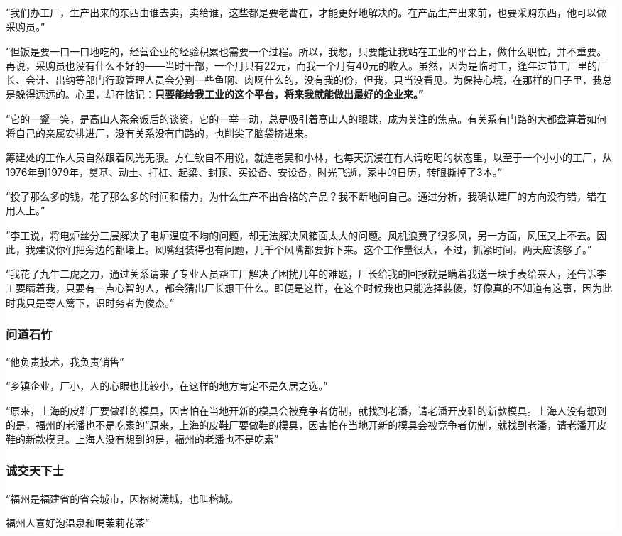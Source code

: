 

“我们办工厂，生产出来的东西由谁去卖，卖给谁，这些都是要老曹在，才能更好地解决的。在产品生产出来前，也要采购东西，他可以做采购员。”





“但饭是要一口一口地吃的，经营企业的经验积累也需要一个过程。所以，我想，只要能让我站在工业的平台上，做什么职位，并不重要。再说，采购员也没有什么不好的——当时干部，一个月只有22元，而我一个月有40元的收入。虽然，因为是临时工，逢年过节工厂里的厂长、会计、出纳等部门行政管理人员会分到一些鱼啊、肉啊什么的，没有我的份，但我，只当没看见。为保持心境，在那样的日子里，我总是躲得远远的。心里，却在惦记：**只要能给我工业的这个平台，将来我就能做出最好的企业来。”**







“它的一颦一笑，是高山人茶余饭后的谈资，它的一举一动，总是吸引着高山人的眼球，成为关注的焦点。有关系有门路的大都盘算着如何将自己的亲属安排进厂，没有关系没有门路的，也削尖了脑袋挤进来。

筹建处的工作人员自然跟着风光无限。方仁钦自不用说，就连老吴和小林，也每天沉浸在有人请吃喝的状态里，以至于一个小小的工厂，从1976年到1979年，奠基、动土、打桩、起梁、封顶、买设备、安设备，时光飞逝，家中的日历，转眼撕掉了3本。”







“投了那么多的钱，花了那么多的时间和精力，为什么生产不出合格的产品？我不断地问自己。通过分析，我确认建厂的方向没有错，错在用人上。”





“李工说，将电炉丝分三层解决了电炉温度不均的问题，却无法解决风箱面太大的问题。风机浪费了很多风，另一方面，风压又上不去。因此，我建议你们把旁边的都堵上。风嘴组装得也有问题，几千个风嘴都要拆下来。这个工作量很大，不过，抓紧时间，两天应该够了。”





“我花了九牛二虎之力，通过关系请来了专业人员帮工厂解决了困扰几年的难题，厂长给我的回报就是瞒着我送一块手表给来人，还告诉李工要瞒着我，只要有一点心智的人，都会猜出厂长想干什么。即便是这样，在这个时候我也只能选择装傻，好像真的不知道有这事，因为此时我只是寄人篱下，识时务者为俊杰。”





### 问道石竹

“他负责技术，我负责销售”

“乡镇企业，厂小，人的心眼也比较小，在这样的地方肯定不是久居之选。”





“原来，上海的皮鞋厂要做鞋的模具，因害怕在当地开新的模具会被竞争者仿制，就找到老潘，请老潘开皮鞋的新款模具。上海人没有想到的是，福州的老潘也不是吃素的“原来，上海的皮鞋厂要做鞋的模具，因害怕在当地开新的模具会被竞争者仿制，就找到老潘，请老潘开皮鞋的新款模具。上海人没有想到的是，福州的老潘也不是吃素”





### 诚交天下士

“福州是福建省的省会城市，因榕树满城，也叫榕城。

福州人喜好泡温泉和喝茉莉花茶”


